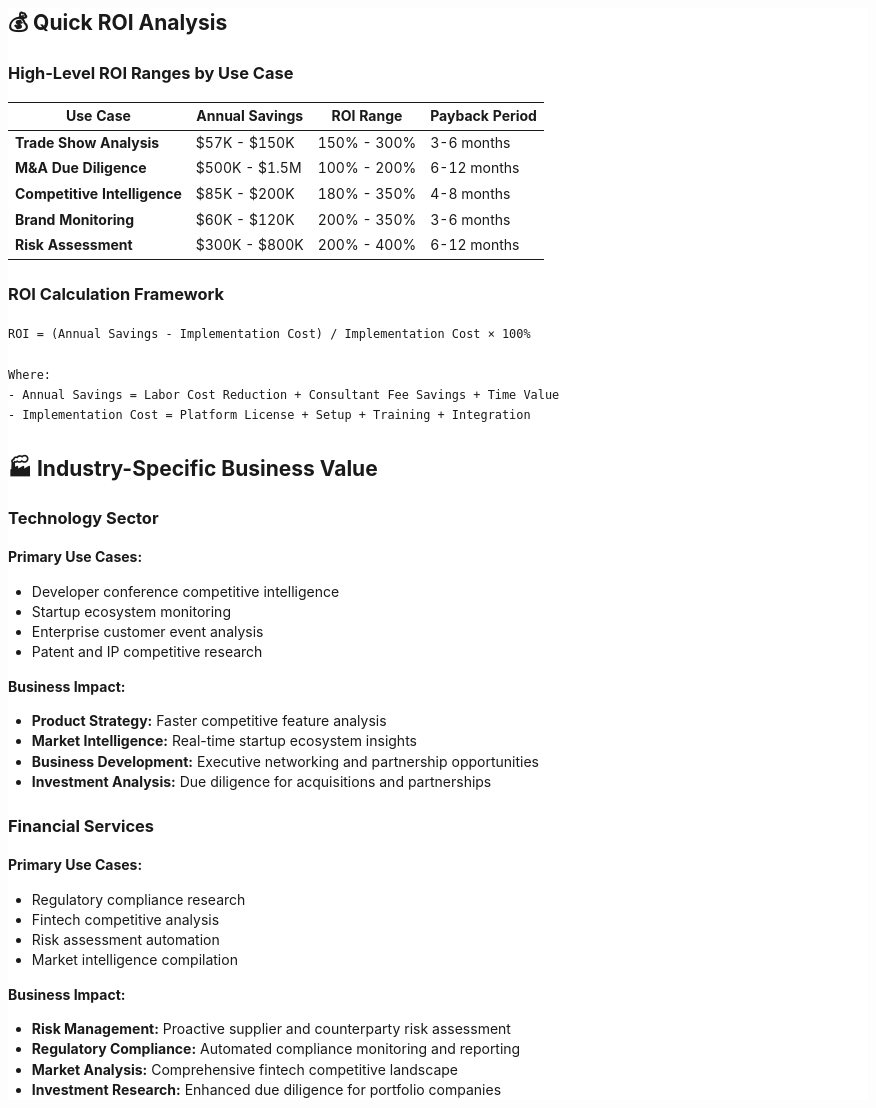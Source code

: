 ## 💰 **Quick ROI Analysis**

### **High-Level ROI Ranges by Use Case**

| **Use Case** | **Annual Savings** | **ROI Range** | **Payback Period** |
|--------------|-------------------|---------------|-------------------|
| **Trade Show Analysis** | $57K - $150K | 150% - 300% | 3-6 months |
| **M&A Due Diligence** | $500K - $1.5M | 100% - 200% | 6-12 months |
| **Competitive Intelligence** | $85K - $200K | 180% - 350% | 4-8 months |
| **Brand Monitoring** | $60K - $120K | 200% - 350% | 3-6 months |
| **Risk Assessment** | $300K - $800K | 200% - 400% | 6-12 months |

### **ROI Calculation Framework**
```
ROI = (Annual Savings - Implementation Cost) / Implementation Cost × 100%

Where:
- Annual Savings = Labor Cost Reduction + Consultant Fee Savings + Time Value
- Implementation Cost = Platform License + Setup + Training + Integration
```

## 🏭 **Industry-Specific Business Value**

### **Technology Sector**
**Primary Use Cases:**
- Developer conference competitive intelligence
- Startup ecosystem monitoring
- Enterprise customer event analysis
- Patent and IP competitive research

**Business Impact:**
- **Product Strategy:** Faster competitive feature analysis
- **Market Intelligence:** Real-time startup ecosystem insights
- **Business Development:** Executive networking and partnership opportunities
- **Investment Analysis:** Due diligence for acquisitions and partnerships

### **Financial Services**
**Primary Use Cases:**
- Regulatory compliance research
- Fintech competitive analysis
- Risk assessment automation
- Market intelligence compilation

**Business Impact:**
- **Risk Management:** Proactive supplier and counterparty risk assessment
- **Regulatory Compliance:** Automated compliance monitoring and reporting
- **Market Analysis:** Comprehensive fintech competitive landscape
- **Investment Research:** Enhanced due diligence for portfolio companies
